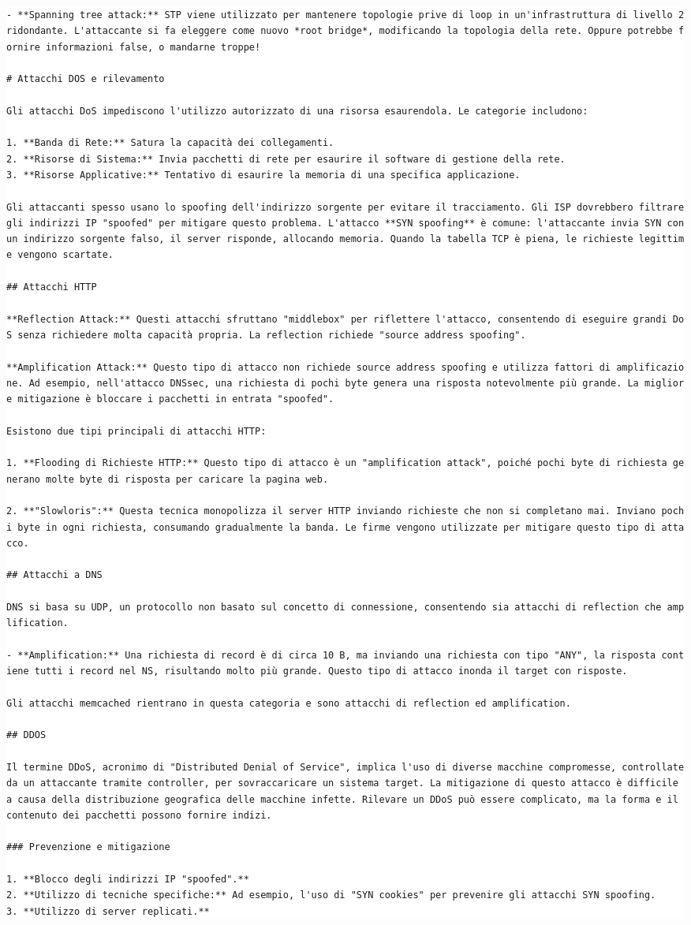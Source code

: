   ```
- **Spanning tree attack:** STP viene utilizzato per mantenere topologie prive di loop in un'infrastruttura di livello 2 ridondante. L'attaccante si fa eleggere come nuovo *root bridge*, modificando la topologia della rete. Oppure potrebbe fornire informazioni false, o mandarne troppe!

# Attacchi DOS e rilevamento

Gli attacchi DoS impediscono l'utilizzo autorizzato di una risorsa esaurendola. Le categorie includono:

1. **Banda di Rete:** Satura la capacità dei collegamenti.
2. **Risorse di Sistema:** Invia pacchetti di rete per esaurire il software di gestione della rete.
3. **Risorse Applicative:** Tentativo di esaurire la memoria di una specifica applicazione.

Gli attaccanti spesso usano lo spoofing dell'indirizzo sorgente per evitare il tracciamento. Gli ISP dovrebbero filtrare gli indirizzi IP "spoofed" per mitigare questo problema. L'attacco **SYN spoofing** è comune: l'attaccante invia SYN con un indirizzo sorgente falso, il server risponde, allocando memoria. Quando la tabella TCP è piena, le richieste legittime vengono scartate.

## Attacchi HTTP

**Reflection Attack:** Questi attacchi sfruttano "middlebox" per riflettere l'attacco, consentendo di eseguire grandi DoS senza richiedere molta capacità propria. La reflection richiede "source address spoofing".

**Amplification Attack:** Questo tipo di attacco non richiede source address spoofing e utilizza fattori di amplificazione. Ad esempio, nell'attacco DNSsec, una richiesta di pochi byte genera una risposta notevolmente più grande. La migliore mitigazione è bloccare i pacchetti in entrata "spoofed".

Esistono due tipi principali di attacchi HTTP:

1. **Flooding di Richieste HTTP:** Questo tipo di attacco è un "amplification attack", poiché pochi byte di richiesta generano molte byte di risposta per caricare la pagina web.

2. **"Slowloris":** Questa tecnica monopolizza il server HTTP inviando richieste che non si completano mai. Inviano pochi byte in ogni richiesta, consumando gradualmente la banda. Le firme vengono utilizzate per mitigare questo tipo di attacco.

## Attacchi a DNS

DNS si basa su UDP, un protocollo non basato sul concetto di connessione, consentendo sia attacchi di reflection che amplification.

- **Amplification:** Una richiesta di record è di circa 10 B, ma inviando una richiesta con tipo "ANY", la risposta contiene tutti i record nel NS, risultando molto più grande. Questo tipo di attacco inonda il target con risposte.

Gli attacchi memcached rientrano in questa categoria e sono attacchi di reflection ed amplification.

## DDOS

Il termine DDoS, acronimo di "Distributed Denial of Service", implica l'uso di diverse macchine compromesse, controllate da un attaccante tramite controller, per sovraccaricare un sistema target. La mitigazione di questo attacco è difficile a causa della distribuzione geografica delle macchine infette. Rilevare un DDoS può essere complicato, ma la forma e il contenuto dei pacchetti possono fornire indizi.

### Prevenzione e mitigazione

1. **Blocco degli indirizzi IP "spoofed".**
2. **Utilizzo di tecniche specifiche:** Ad esempio, l'uso di "SYN cookies" per prevenire gli attacchi SYN spoofing.
3. **Utilizzo di server replicati.**
  ```